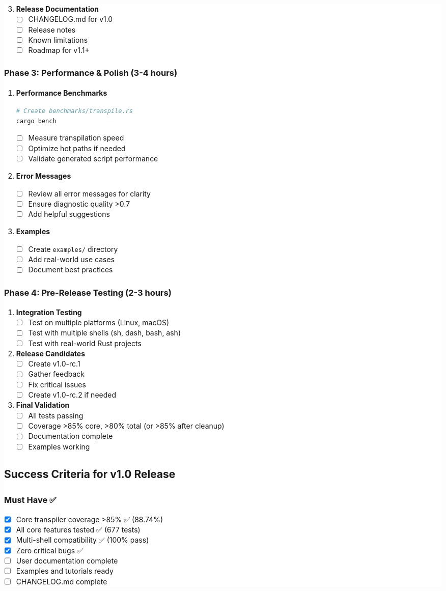 3. **Release Documentation**
   - [ ] CHANGELOG.md for v1.0
   - [ ] Release notes
   - [ ] Known limitations
   - [ ] Roadmap for v1.1+

### Phase 3: Performance & Polish (3-4 hours)

1. **Performance Benchmarks**
   ```bash
   # Create benchmarks/transpile.rs
   cargo bench
   ```

   - [ ] Measure transpilation speed
   - [ ] Optimize hot paths if needed
   - [ ] Validate generated script performance

2. **Error Messages**
   - [ ] Review all error messages for clarity
   - [ ] Ensure diagnostic quality >0.7
   - [ ] Add helpful suggestions

3. **Examples**
   - [ ] Create `examples/` directory
   - [ ] Add real-world use cases
   - [ ] Document best practices

### Phase 4: Pre-Release Testing (2-3 hours)

1. **Integration Testing**
   - [ ] Test on multiple platforms (Linux, macOS)
   - [ ] Test with multiple shells (sh, dash, bash, ash)
   - [ ] Test with real-world Rust projects

2. **Release Candidates**
   - [ ] Create v1.0-rc.1
   - [ ] Gather feedback
   - [ ] Fix critical issues
   - [ ] Create v1.0-rc.2 if needed

3. **Final Validation**
   - [ ] All tests passing
   - [ ] Coverage >85% core, >80% total (or >85% after cleanup)
   - [ ] Documentation complete
   - [ ] Examples working

## Success Criteria for v1.0 Release

### Must Have ✅

- [x] Core transpiler coverage >85% ✅ (88.74%)
- [x] All core features tested ✅ (677 tests)
- [x] Multi-shell compatibility ✅ (100% pass)
- [x] Zero critical bugs ✅
- [ ] User documentation complete
- [ ] Examples and tutorials ready
- [ ] CHANGELOG.md complete
